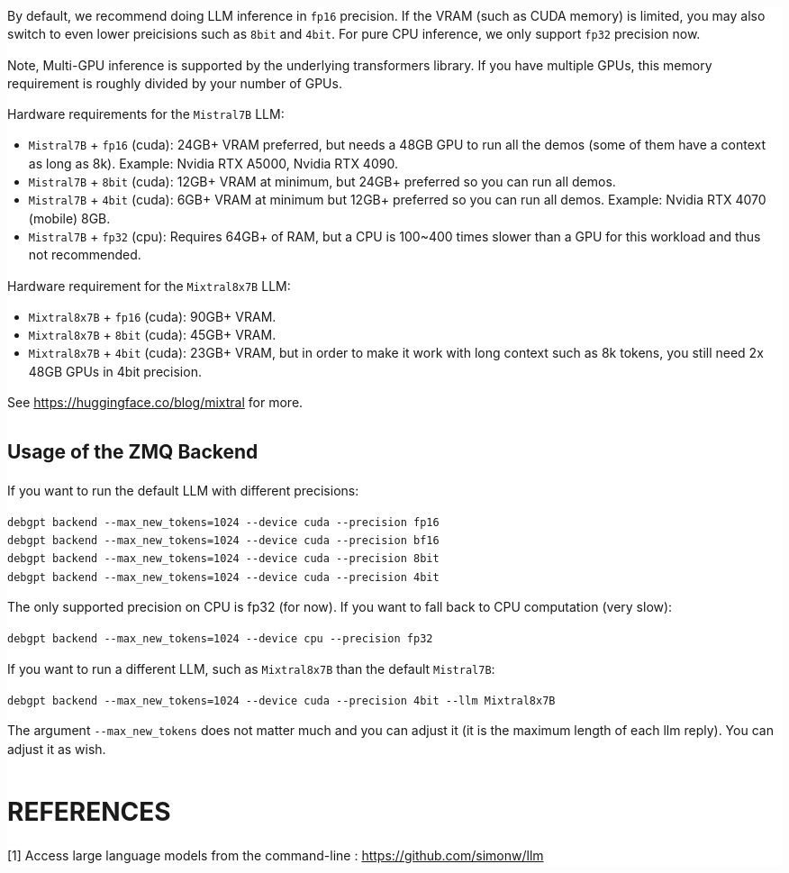 By default, we recommend doing LLM inference in `fp16` precision. If the VRAM
(such as CUDA memory) is limited, you may also switch to even lower preicisions
such as `8bit` and `4bit`. For pure CPU inference, we only support `fp32`
precision now.

Note, Multi-GPU inference is supported by the underlying transformers library.
If you have multiple GPUs, this memory requirement is roughly divided by your number of GPUs.

Hardware requirements for the `Mistral7B` LLM:

* `Mistral7B` + `fp16` (cuda): 24GB+ VRAM preferred, but needs a 48GB GPU to run all the demos (some of them have a context as long as 8k). Example: Nvidia RTX A5000, Nvidia RTX 4090.
* `Mistral7B` + `8bit` (cuda): 12GB+ VRAM at minimum, but 24GB+ preferred so you can run all demos.
* `Mistral7B` + `4bit` (cuda): 6GB+ VRAM at minimum but 12GB+ preferred so you can run all demos. Example: Nvidia RTX 4070 (mobile) 8GB.
* `Mistral7B` + `fp32` (cpu): Requires 64GB+ of RAM, but a CPU is 100~400 times slower than a GPU for this workload and thus not recommended.

Hardware requirement for the `Mixtral8x7B` LLM:

* `Mixtral8x7B` + `fp16` (cuda): 90GB+ VRAM.
* `Mixtral8x7B` + `8bit` (cuda): 45GB+ VRAM.
* `Mixtral8x7B` + `4bit` (cuda): 23GB+ VRAM, but in order to make it work with long context such as 8k tokens, you still need 2x 48GB GPUs in 4bit precision.

See https://huggingface.co/blog/mixtral for more.

## Usage of the ZMQ Backend

If you want to run the default LLM with different precisions:

```
debgpt backend --max_new_tokens=1024 --device cuda --precision fp16
debgpt backend --max_new_tokens=1024 --device cuda --precision bf16
debgpt backend --max_new_tokens=1024 --device cuda --precision 8bit
debgpt backend --max_new_tokens=1024 --device cuda --precision 4bit
```

The only supported precision on CPU is fp32 (for now).
If you want to fall back to CPU computation (very slow):

```
debgpt backend --max_new_tokens=1024 --device cpu --precision fp32
```

If you want to run a different LLM, such as `Mixtral8x7B`  than the default `Mistral7B`:

```
debgpt backend --max_new_tokens=1024 --device cuda --precision 4bit --llm Mixtral8x7B
```

The argument `--max_new_tokens` does not matter much and you can adjust it (it
is the maximum length of each llm reply). You can adjust it as wish.

REFERENCES
==========

[1] Access large language models from the command-line
: https://github.com/simonw/llm
